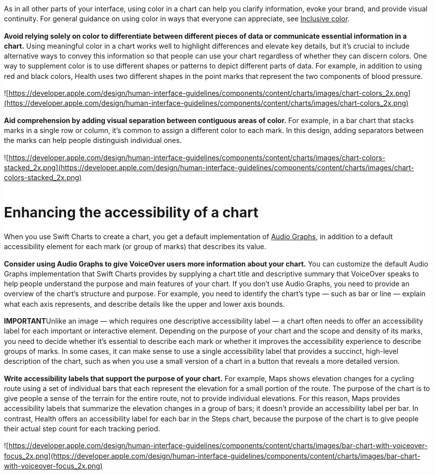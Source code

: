 As in all other parts of your interface, using color in a chart can help you clarify information, evoke your brand, and provide visual continuity. For general guidance on using color in ways that everyone can appreciate, see [Inclusive color](https://developer.apple.com/design/human-interface-guidelines/foundations/color#inclusive-color).

**Avoid relying solely on color to differentiate between different pieces of data or communicate essential information in a chart.** Using meaningful color in a chart works well to highlight differences and elevate key details, but it’s crucial to include alternative ways to convey this information so that people can use your chart regardless of whether they can discern colors. One way to supplement color is to use different shapes or patterns to depict different parts of data. For example, in addition to using red and black colors, Health uses two different shapes in the point marks that represent the two components of blood pressure.

![https://developer.apple.com/design/human-interface-guidelines/components/content/charts/images/chart-colors_2x.png](https://developer.apple.com/design/human-interface-guidelines/components/content/charts/images/chart-colors_2x.png)

**Aid comprehension by adding visual separation between contiguous areas of color.** For example, in a bar chart that stacks marks in a single row or column, it’s common to assign a different color to each mark. In this design, adding separators between the marks can help people distinguish individual ones.

![https://developer.apple.com/design/human-interface-guidelines/components/content/charts/images/chart-colors-stacked_2x.png](https://developer.apple.com/design/human-interface-guidelines/components/content/charts/images/chart-colors-stacked_2x.png)

# **Enhancing the accessibility of a chart**

When you use Swift Charts to create a chart, you get a default implementation of [Audio Graphs](https://developer.apple.com/documentation/accessibility/audio_graphs), in addition to a default accessibility element for each mark (or group of marks) that describes its value.

**Consider using Audio Graphs to give VoiceOver users more information about your chart.** You can customize the default Audio Graphs implementation that Swift Charts provides by supplying a chart title and descriptive summary that VoiceOver speaks to help people understand the purpose and main features of your chart. If you don’t use Audio Graphs, you need to provide an overview of the chart’s structure and purpose. For example, you need to identify the chart’s type — such as bar or line — explain what each axis represents, and describe details like the upper and lower axis bounds.

**IMPORTANT**Unlike an image — which requires one descriptive accessibility label — a chart often needs to offer an accessibility label for each important or interactive element. Depending on the purpose of your chart and the scope and density of its marks, you need to decide whether it’s essential to describe each mark or whether it improves the accessibility experience to describe groups of marks. In some cases, it can make sense to use a single accessibility label that provides a succinct, high-level description of the chart, such as when you use a small version of a chart in a button that reveals a more detailed version.

**Write accessibility labels that support the purpose of your chart.** For example, Maps shows elevation changes for a cycling route using a set of individual bars that each represent the elevation for a small portion of the route. The purpose of the chart is to give people a sense of the terrain for the entire route, not to provide individual elevations. For this reason, Maps provides accessibility labels that summarize the elevation changes in a group of bars; it doesn’t provide an accessibility label per bar. In contrast, Health offers an accessibility label for each bar in the Steps chart, because the purpose of the chart is to give people their actual step count for each tracking period.

![https://developer.apple.com/design/human-interface-guidelines/components/content/charts/images/bar-chart-with-voiceover-focus_2x.png](https://developer.apple.com/design/human-interface-guidelines/components/content/charts/images/bar-chart-with-voiceover-focus_2x.png)

